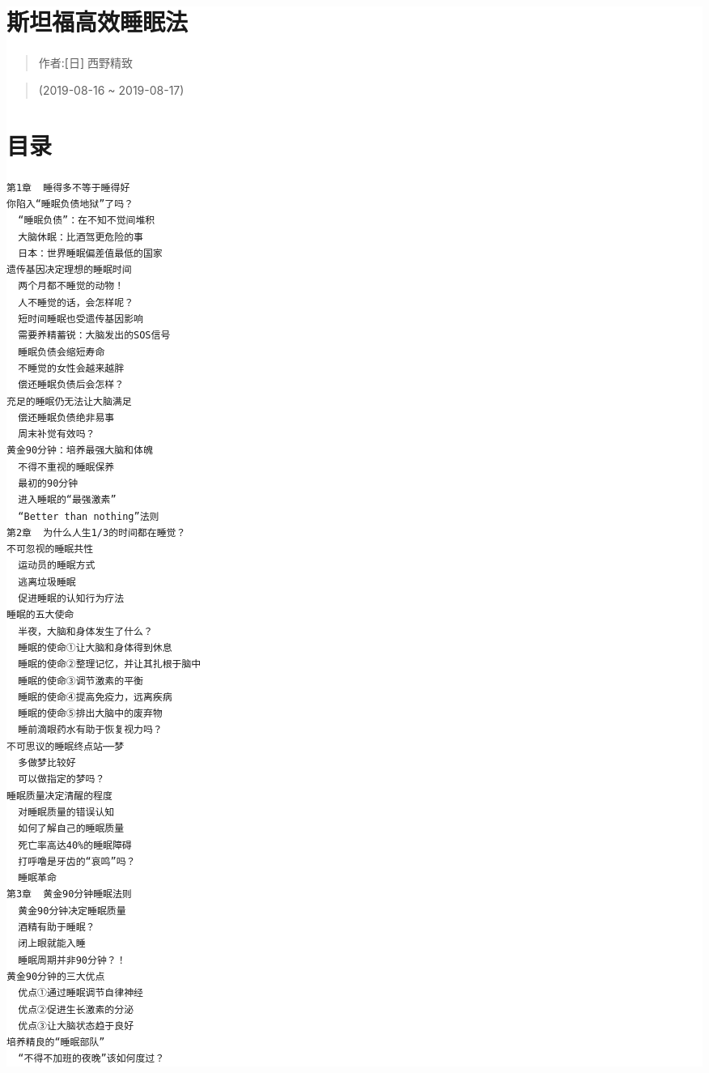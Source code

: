 # 斯坦福高效睡眠法

> 作者:[日] 西野精致

> (2019-08-16 ~ 2019-08-17)

# 目录
```
第1章  睡得多不等于睡得好
你陷入“睡眠负债地狱”了吗？
  “睡眠负债”：在不知不觉间堆积
  大脑休眠：比酒驾更危险的事
  日本：世界睡眠偏差值最低的国家
遗传基因决定理想的睡眠时间
  两个月都不睡觉的动物！
  人不睡觉的话，会怎样呢？
  短时间睡眠也受遗传基因影响
  需要养精蓄锐：大脑发出的SOS信号
  睡眠负债会缩短寿命
  不睡觉的女性会越来越胖
  偿还睡眠负债后会怎样？
充足的睡眠仍无法让大脑满足
  偿还睡眠负债绝非易事
  周末补觉有效吗？
黄金90分钟：培养最强大脑和体魄
  不得不重视的睡眠保养
  最初的90分钟
  进入睡眠的“最强激素”
  “Better than nothing”法则
第2章  为什么人生1/3的时间都在睡觉？
不可忽视的睡眠共性
  运动员的睡眠方式
  逃离垃圾睡眠
  促进睡眠的认知行为疗法
睡眠的五大使命
  半夜，大脑和身体发生了什么？
  睡眠的使命①让大脑和身体得到休息
  睡眠的使命②整理记忆，并让其扎根于脑中
  睡眠的使命③调节激素的平衡
  睡眠的使命④提高免疫力，远离疾病
  睡眠的使命⑤排出大脑中的废弃物
  睡前滴眼药水有助于恢复视力吗？
不可思议的睡眠终点站──梦
  多做梦比较好
  可以做指定的梦吗？
睡眠质量决定清醒的程度
  对睡眠质量的错误认知
  如何了解自己的睡眠质量
  死亡率高达40%的睡眠障碍
  打呼噜是牙齿的“哀鸣”吗？
  睡眠革命
第3章  黄金90分钟睡眠法则
  黄金90分钟决定睡眠质量
  酒精有助于睡眠？
  闭上眼就能入睡
  睡眠周期并非90分钟？！
黄金90分钟的三大优点
  优点①通过睡眠调节自律神经
  优点②促进生长激素的分泌
  优点③让大脑状态趋于良好
培养精良的“睡眠部队”
  “不得不加班的夜晚”该如何度过？
```